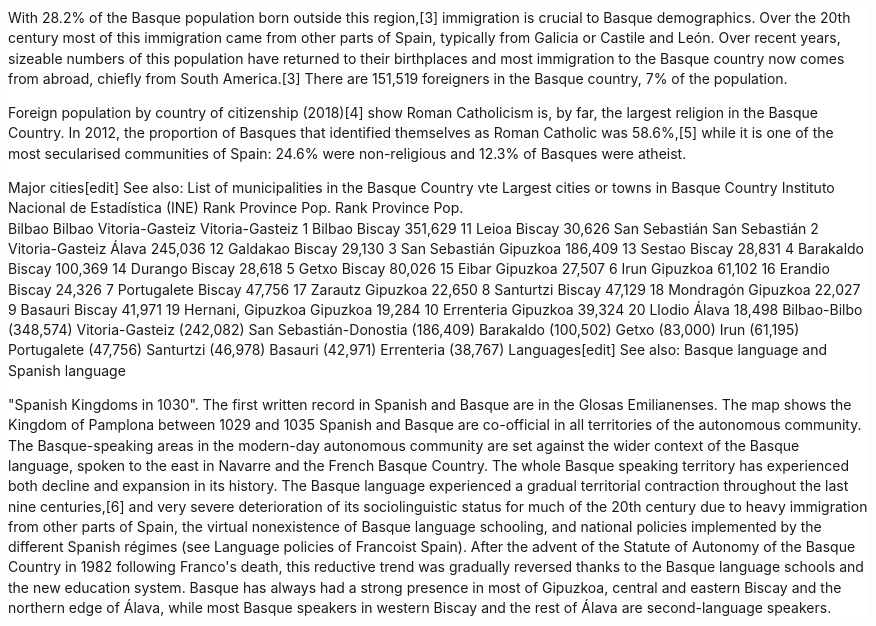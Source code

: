 With 28.2% of the Basque population born outside this region,[3] immigration is crucial to Basque demographics. Over the 20th century most of this immigration came from other parts of Spain, typically from Galicia or Castile and León. Over recent years, sizeable numbers of this population have returned to their birthplaces and most immigration to the Basque country now comes from abroad, chiefly from South America.[3] There are 151,519 foreigners in the Basque country, 7% of the population.

Foreign population by country of citizenship (2018)[4] show
Roman Catholicism is, by far, the largest religion in the Basque Country. In 2012, the proportion of Basques that identified themselves as Roman Catholic was 58.6%,[5] while it is one of the most secularised communities of Spain: 24.6% were non-religious and 12.3% of Basques were atheist.

Major cities[edit]
See also: List of municipalities in the Basque Country
 vte
Largest cities or towns in Basque Country
Instituto Nacional de Estadística (INE)
Rank		Province	Pop.	Rank		Province	Pop.	
Bilbao
Bilbao
Vitoria-Gasteiz
Vitoria-Gasteiz	1	Bilbao	Biscay	351,629	11	Leioa	Biscay	30,626	San Sebastián
San Sebastián
2	Vitoria-Gasteiz	Álava	245,036	12	Galdakao	Biscay	29,130
3	San Sebastián	Gipuzkoa	186,409	13	Sestao	Biscay	28,831
4	Barakaldo	Biscay	100,369	14	Durango	Biscay	28,618
5	Getxo	Biscay	80,026	15	Eibar	Gipuzkoa	27,507
6	Irun	Gipuzkoa	61,102	16	Erandio	Biscay	24,326
7	Portugalete	Biscay	47,756	17	Zarautz	Gipuzkoa	22,650
8	Santurtzi	Biscay	47,129	18	Mondragón	Gipuzkoa	22,027
9	Basauri	Biscay	41,971	19	Hernani, Gipuzkoa	Gipuzkoa	19,284
10	Errenteria	Gipuzkoa	39,324	20	Llodio	Álava	18,498
Bilbao-Bilbo (348,574)
Vitoria-Gasteiz (242,082)
San Sebastián-Donostia (186,409)
Barakaldo (100,502)
Getxo (83,000)
Irun (61,195)
Portugalete (47,756)
Santurtzi (46,978)
Basauri (42,971)
Errenteria (38,767)
Languages[edit]
See also: Basque language and Spanish language

"Spanish Kingdoms in 1030". The first written record in Spanish and Basque are in the Glosas Emilianenses. The map shows the Kingdom of Pamplona between 1029 and 1035
Spanish and Basque are co-official in all territories of the autonomous community. The Basque-speaking areas in the modern-day autonomous community are set against the wider context of the Basque language, spoken to the east in Navarre and the French Basque Country. The whole Basque speaking territory has experienced both decline and expansion in its history. The Basque language experienced a gradual territorial contraction throughout the last nine centuries,[6] and very severe deterioration of its sociolinguistic status for much of the 20th century due to heavy immigration from other parts of Spain, the virtual nonexistence of Basque language schooling, and national policies implemented by the different Spanish régimes (see Language policies of Francoist Spain). After the advent of the Statute of Autonomy of the Basque Country in 1982 following Franco's death, this reductive trend was gradually reversed thanks to the Basque language schools and the new education system. Basque has always had a strong presence in most of Gipuzkoa, central and eastern Biscay and the northern edge of Álava, while most Basque speakers in western Biscay and the rest of Álava are second-language speakers.
